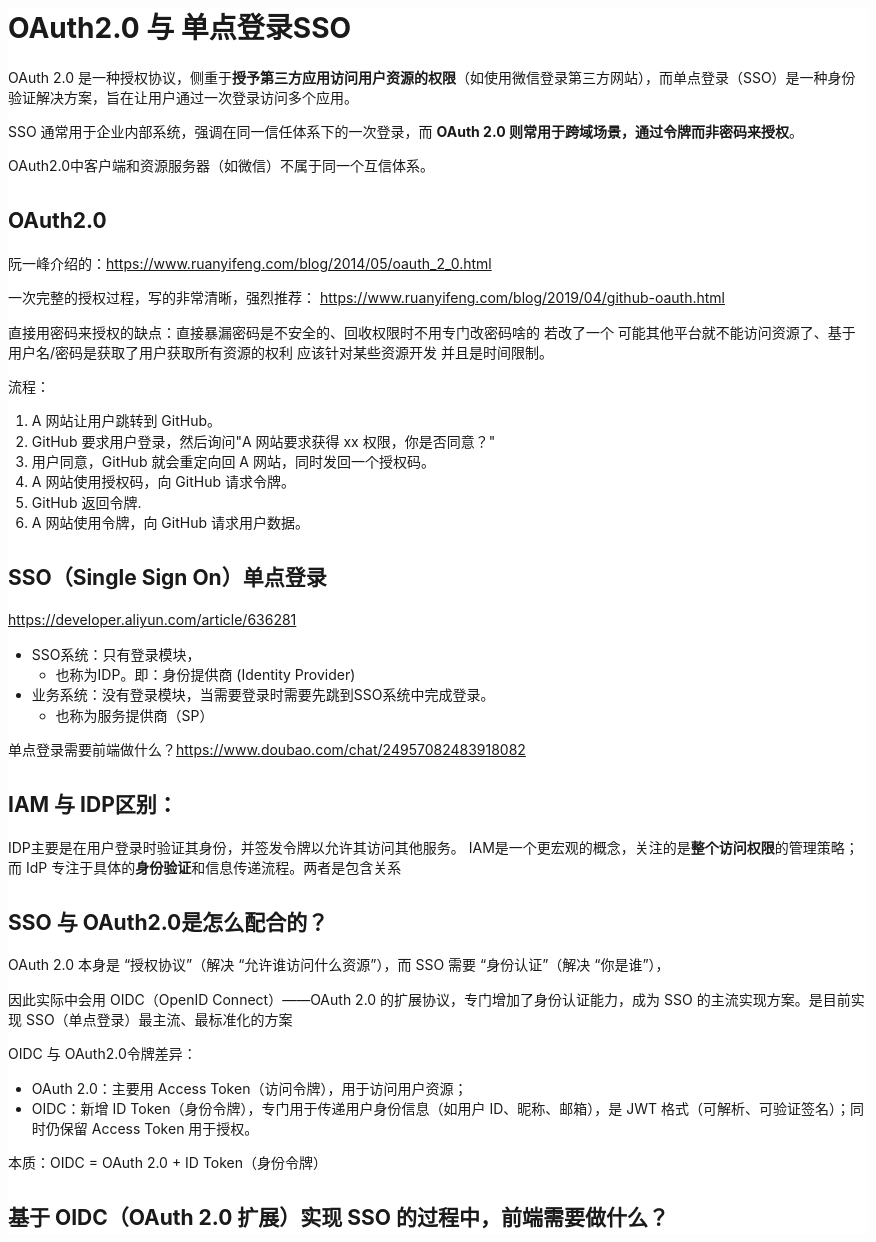 # OAuth2.0 与 单点登录SSO

OAuth 2.0 是一种授权协议，侧重于**授予第三方应用访问用户资源的权限**（如使用微信登录第三方网站），而单点登录（SSO）是一种身份验证解决方案，旨在让用户通过一次登录访问多个应用。

SSO 通常用于企业内部系统，强调在同一信任体系下的一次登录，而 **OAuth 2.0 则常用于跨域场景，通过令牌而非密码来授权**。 

OAuth2.0中客户端和资源服务器（如微信）不属于同一个互信体系。


## OAuth2.0
阮一峰介绍的：https://www.ruanyifeng.com/blog/2014/05/oauth_2_0.html

一次完整的授权过程，写的非常清晰，强烈推荐：
https://www.ruanyifeng.com/blog/2019/04/github-oauth.html


直接用密码来授权的缺点：直接暴漏密码是不安全的、回收权限时不用专门改密码啥的 若改了一个 可能其他平台就不能访问资源了、基于用户名/密码是获取了用户获取所有资源的权利  应该针对某些资源开发 并且是时间限制。

流程：
1. A 网站让用户跳转到 GitHub。
2. GitHub 要求用户登录，然后询问"A 网站要求获得 xx 权限，你是否同意？"
3. 用户同意，GitHub 就会重定向回 A 网站，同时发回一个授权码。
4. A 网站使用授权码，向 GitHub 请求令牌。
5. GitHub 返回令牌.
6. A 网站使用令牌，向 GitHub 请求用户数据。

## SSO（Single Sign On）单点登录
https://developer.aliyun.com/article/636281

* SSO系统：只有登录模块，
    * 也称为IDP。即：身份提供商 (Identity Provider)
* 业务系统：没有登录模块，当需要登录时需要先跳到SSO系统中完成登录。
    * 也称为服务提供商（SP）

单点登录需要前端做什么？https://www.doubao.com/chat/24957082483918082

## IAM 与 IDP区别：
IDP主要是在用户登录时验证其身份，并签发令牌以允许其访问其他服务。
IAM是一个更宏观的概念，关注的是**整个访问权限**的管理策略；而 IdP 专注于具体的**身份验证**和信息传递流程。两者是包含关系

## SSO 与  OAuth2.0是怎么配合的？
OAuth 2.0 本身是 “授权协议”（解决 “允许谁访问什么资源”），而 SSO 需要 “身份认证”（解决 “你是谁”），

因此实际中会用 OIDC（OpenID Connect）——OAuth 2.0 的扩展协议，专门增加了身份认证能力，成为 SSO 的主流实现方案。是目前实现 SSO（单点登录）最主流、最标准化的方案

OIDC 与 OAuth2.0令牌差异：
* OAuth 2.0：主要用 Access Token（访问令牌），用于访问用户资源；
* OIDC：新增 ID Token（身份令牌），专门用于传递用户身份信息（如用户 ID、昵称、邮箱），是 JWT 格式（可解析、可验证签名）；同时仍保留 Access Token 用于授权。

本质：OIDC = OAuth 2.0 + ID Token（身份令牌）

## 基于 OIDC（OAuth 2.0 扩展）实现 SSO 的过程中，前端需要做什么？